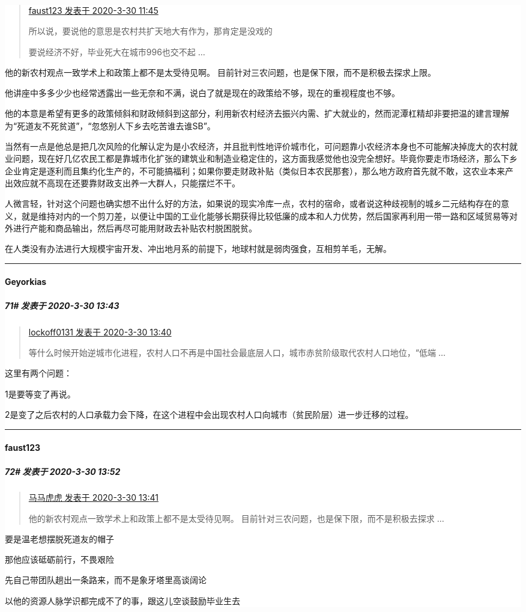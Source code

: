 
<blockquote><a href="httphttps://bbs.saraba1st.com/2b/forum.php?mod=redirect&amp;goto=findpost&amp;pid=46921229&amp;ptid=1921484" target="_blank">faust123 发表于 2020-3-30 11:45</a>

所以说，要说他的意思是农村共扩天地大有作为，那肯定是没戏的

要说经济不好，毕业死大在城市996也交不起 ...</blockquote>
他的新农村观点一致学术上和政策上都不是太受待见啊。 目前针对三农问题，也是保下限，而不是积极去探求上限。


他讲座中多多少少也经常透露出一些无奈和不满，说白了就是现在的政策给不够，现在的重视程度也不够。


他的本意是希望有更多的政策倾斜和财政倾斜到这部分，利用新农村经济去振兴内需、扩大就业的，然而泥潭杠精却非要把温的建言理解为“死道友不死贫道”，“忽悠别人下乡去吃苦谁去谁SB”。


当然有一点是他总是把几次风险的化解认定为是小农经济，并且批判性地评价城市化，可问题靠小农经济本身也不可能解决掉庞大的农村就业问题，现在好几亿农民工都是靠城市化扩张的建筑业和制造业稳定住的，这方面我感觉他也没完全想好。毕竟你要走市场经济，那么下乡企业肯定是逐利而且集约化生产的，不可能搞福利；如果你要走财政补贴（类似日本农民那套），那么地方政府首先就不敢，这农业本来产出效应就不高现在还要靠财政支出养一大群人，只能摆烂不干。


人微言轻，针对这个问题也确实想不出什么好的方法，如果说的现实冷库一点，农村的宿命，或者说这种歧视制的城乡二元结构存在的意义，就是维持对内的一个剪刀差，以便让中国的工业化能够长期获得比较低廉的成本和人力优势，然后国家再利用一带一路和区域贸易等对外进行产能和商品输出，然后再尽可能用财政去补贴农村脱困脱贫。


在人类没有办法进行大规模宇宙开发、冲出地月系的前提下，地球村就是弱肉强食，互相剪羊毛，无解。


-----

####  Geyorkias  
##### 71#       发表于 2020-3-30 13:43


<blockquote><a href="httphttps://bbs.saraba1st.com/2b/forum.php?mod=redirect&amp;goto=findpost&amp;pid=46922454&amp;ptid=1921484" target="_blank">lockoff0131 发表于 2020-3-30 13:40</a>

等什么时候开始逆城市化进程，农村人口不再是中国社会最底层人口，城市赤贫阶级取代农村人口地位，“低端 ...</blockquote>
这里有两个问题：

1是要等变了再说。

2是变了之后农村的人口承载力会下降，在这个进程中会出现农村人口向城市（贫民阶层）进一步迁移的过程。


-----

####  faust123  
##### 72#       发表于 2020-3-30 13:52


<blockquote><a href="httphttps://bbs.saraba1st.com/2b/forum.php?mod=redirect&amp;goto=findpost&amp;pid=46922469&amp;ptid=1921484" target="_blank">马马虎虎 发表于 2020-3-30 13:41</a>

他的新农村观点一致学术上和政策上都不是太受待见啊。 目前针对三农问题，也是保下限，而不是积极去探求 ...</blockquote>
要是温老想摆脱死道友的帽子

那他应该砥砺前行，不畏艰险

先自己带团队趟出一条路来，而不是象牙塔里高谈阔论

以他的资源人脉学识都完成不了的事，跟这儿空谈鼓励毕业生去
